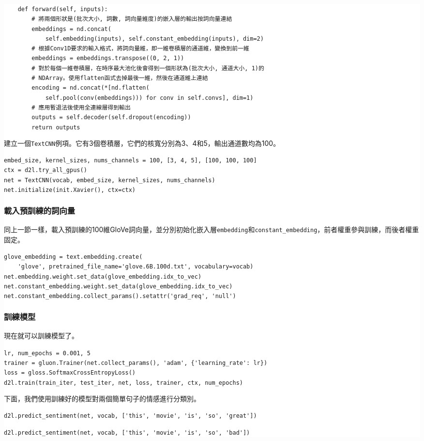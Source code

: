 ```{.python .input  n=10}
    def forward(self, inputs):
        # 將兩個形狀是(批次大小, 詞數, 詞向量維度)的嵌入層的輸出按詞向量連結
        embeddings = nd.concat(
            self.embedding(inputs), self.constant_embedding(inputs), dim=2)
        # 根據Conv1D要求的輸入格式，將詞向量維，即一維卷積層的通道維，變換到前一維
        embeddings = embeddings.transpose((0, 2, 1))
        # 對於每個一維卷積層，在時序最大池化後會得到一個形狀為(批次大小, 通道大小, 1)的
        # NDArray。使用flatten函式去掉最後一維，然後在通道維上連結
        encoding = nd.concat(*[nd.flatten(
            self.pool(conv(embeddings))) for conv in self.convs], dim=1)
        # 應用暫退法後使用全連線層得到輸出
        outputs = self.decoder(self.dropout(encoding))
        return outputs
```

建立一個`TextCNN`例項。它有3個卷積層，它們的核寬分別為3、4和5，輸出通道數均為100。

```{.python .input}
embed_size, kernel_sizes, nums_channels = 100, [3, 4, 5], [100, 100, 100]
ctx = d2l.try_all_gpus()
net = TextCNN(vocab, embed_size, kernel_sizes, nums_channels)
net.initialize(init.Xavier(), ctx=ctx)
```

### 載入預訓練的詞向量

同上一節一樣，載入預訓練的100維GloVe詞向量，並分別初始化嵌入層`embedding`和`constant_embedding`，前者權重參與訓練，而後者權重固定。

```{.python .input  n=7}
glove_embedding = text.embedding.create(
    'glove', pretrained_file_name='glove.6B.100d.txt', vocabulary=vocab)
net.embedding.weight.set_data(glove_embedding.idx_to_vec)
net.constant_embedding.weight.set_data(glove_embedding.idx_to_vec)
net.constant_embedding.collect_params().setattr('grad_req', 'null')
```

### 訓練模型

現在就可以訓練模型了。

```{.python .input  n=30}
lr, num_epochs = 0.001, 5
trainer = gluon.Trainer(net.collect_params(), 'adam', {'learning_rate': lr})
loss = gloss.SoftmaxCrossEntropyLoss()
d2l.train(train_iter, test_iter, net, loss, trainer, ctx, num_epochs)
```

下面，我們使用訓練好的模型對兩個簡單句子的情感進行分類別。

```{.python .input}
d2l.predict_sentiment(net, vocab, ['this', 'movie', 'is', 'so', 'great'])
```

```{.python .input}
d2l.predict_sentiment(net, vocab, ['this', 'movie', 'is', 'so', 'bad'])
```
